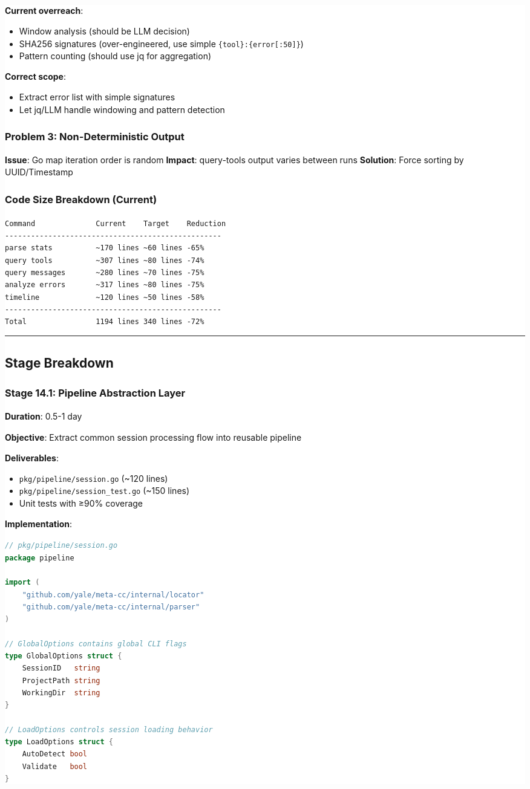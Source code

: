 **Current overreach**:
- Window analysis (should be LLM decision)
- SHA256 signatures (over-engineered, use simple `{tool}:{error[:50]}`)
- Pattern counting (should use jq for aggregation)

**Correct scope**:
- Extract error list with simple signatures
- Let jq/LLM handle windowing and pattern detection

### Problem 3: Non-Deterministic Output

**Issue**: Go map iteration order is random
**Impact**: query-tools output varies between runs
**Solution**: Force sorting by UUID/Timestamp

### Code Size Breakdown (Current)

```
Command              Current    Target    Reduction
--------------------------------------------------
parse stats          ~170 lines ~60 lines -65%
query tools          ~307 lines ~80 lines -74%
query messages       ~280 lines ~70 lines -75%
analyze errors       ~317 lines ~80 lines -75%
timeline             ~120 lines ~50 lines -58%
--------------------------------------------------
Total                1194 lines 340 lines -72%
```

---

## Stage Breakdown

### Stage 14.1: Pipeline Abstraction Layer

**Duration**: 0.5-1 day

**Objective**: Extract common session processing flow into reusable pipeline

**Deliverables**:
- `pkg/pipeline/session.go` (~120 lines)
- `pkg/pipeline/session_test.go` (~150 lines)
- Unit tests with ≥90% coverage

**Implementation**:

```go
// pkg/pipeline/session.go
package pipeline

import (
    "github.com/yale/meta-cc/internal/locator"
    "github.com/yale/meta-cc/internal/parser"
)

// GlobalOptions contains global CLI flags
type GlobalOptions struct {
    SessionID   string
    ProjectPath string
    WorkingDir  string
}

// LoadOptions controls session loading behavior
type LoadOptions struct {
    AutoDetect bool
    Validate   bool
}
```